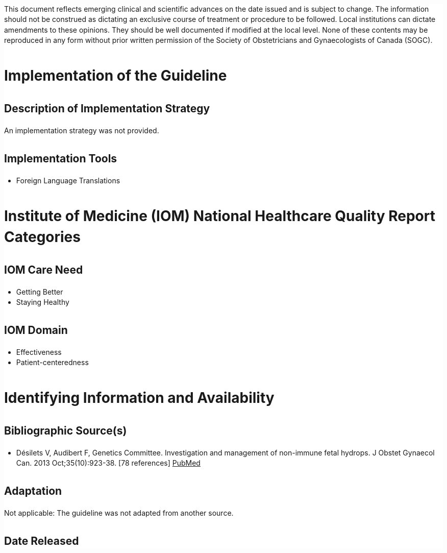 This document reflects emerging clinical and scientific advances on the date issued and is subject to change. The information should not be construed as dictating an exclusive course of treatment or procedure to be followed. Local institutions can dictate amendments to these opinions. They should be well documented if modified at the local level. None of these contents may be reproduced in any form without prior written permission of the Society of Obstetricians and Gynaecologists of Canada (SOGC).

# Implementation of the Guideline

## Description of Implementation Strategy



An implementation strategy was not provided.

## Implementation Tools

- Foreign Language Translations

# Institute of Medicine (IOM) National Healthcare Quality Report Categories

## IOM Care Need

- Getting Better
- Staying Healthy

## IOM Domain

- Effectiveness
- Patient-centeredness

# Identifying Information and Availability

## Bibliographic Source(s)

- Désilets V, Audibert F, Genetics Committee. Investigation and management of non-immune fetal hydrops. J Obstet Gynaecol Can. 2013 Oct;35(10):923-38. [78 references] [ PubMed ](http://www.ncbi.nlm.nih.gov/entrez/query.fcgi?cmd=Retrieve&db=pubmed&dopt=Abstract&list_uids=24165062)

## Adaptation



Not applicable: The guideline was not adapted from another source.

## Date Released
